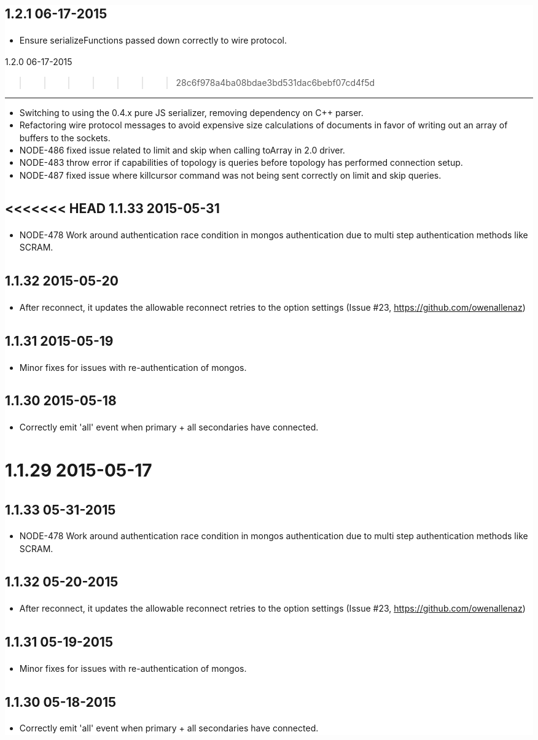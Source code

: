 1.2.1 06-17-2015
-----------------
- Ensure serializeFunctions passed down correctly to wire protocol.

1.2.0 06-17-2015
>>>>>>> 28c6f978a4ba08bdae3bd531dac6bebf07cd4f5d
-----------------
- Switching to using the 0.4.x pure JS serializer, removing dependency on C++ parser.
- Refactoring wire protocol messages to avoid expensive size calculations of documents in favor of writing out an array of buffers to the sockets.
- NODE-486 fixed issue related to limit and skip when calling toArray in 2.0 driver.
- NODE-483 throw error if capabilities of topology is queries before topology has performed connection setup.
- NODE-487 fixed issue where killcursor command was not being sent correctly on limit and skip queries.

<<<<<<< HEAD
1.1.33 2015-05-31
-----------------
- NODE-478 Work around authentication race condition in mongos authentication due to multi step authentication methods like SCRAM.

1.1.32 2015-05-20
-----------------
- After reconnect, it updates the allowable reconnect retries to the option settings (Issue #23, https://github.com/owenallenaz)

1.1.31 2015-05-19
-----------------
- Minor fixes for issues with re-authentication of mongos.

1.1.30 2015-05-18
-----------------
- Correctly emit 'all' event when primary + all secondaries have connected.

1.1.29 2015-05-17
=======
1.1.33 05-31-2015
-----------------
- NODE-478 Work around authentication race condition in mongos authentication due to multi step authentication methods like SCRAM.

1.1.32 05-20-2015
-----------------
- After reconnect, it updates the allowable reconnect retries to the option settings (Issue #23, https://github.com/owenallenaz)

1.1.31 05-19-2015
-----------------
- Minor fixes for issues with re-authentication of mongos.

1.1.30 05-18-2015
-----------------
- Correctly emit 'all' event when primary + all secondaries have connected.
